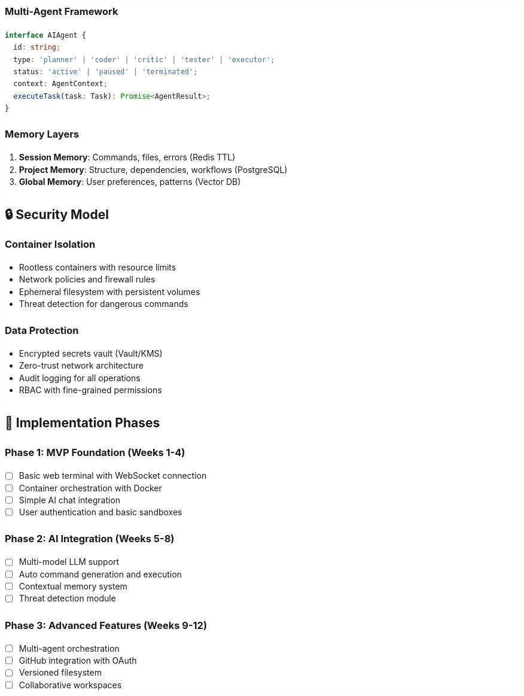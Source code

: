 ### Multi-Agent Framework
```typescript
interface AIAgent {
  id: string;
  type: 'planner' | 'coder' | 'critic' | 'tester' | 'executor';
  status: 'active' | 'paused' | 'terminated';
  context: AgentContext;
  executeTask(task: Task): Promise<AgentResult>;
}
```

### Memory Layers
1. **Session Memory**: Commands, files, errors (Redis TTL)
2. **Project Memory**: Structure, dependencies, workflows (PostgreSQL)
3. **Global Memory**: User preferences, patterns (Vector DB)

## 🔒 Security Model

### Container Isolation
- Rootless containers with resource limits
- Network policies and firewall rules
- Ephemeral filesystem with persistent volumes
- Threat detection for dangerous commands

### Data Protection
- Encrypted secrets vault (Vault/KMS)
- Zero-trust network architecture
- Audit logging for all operations
- RBAC with fine-grained permissions

## 🚀 Implementation Phases

### Phase 1: MVP Foundation (Weeks 1-4)
- [ ] Basic web terminal with WebSocket connection
- [ ] Container orchestration with Docker
- [ ] Simple AI chat integration
- [ ] User authentication and basic sandboxes

### Phase 2: AI Integration (Weeks 5-8)
- [ ] Multi-model LLM support
- [ ] Auto command generation and execution
- [ ] Contextual memory system
- [ ] Threat detection module

### Phase 3: Advanced Features (Weeks 9-12)
- [ ] Multi-agent orchestration
- [ ] GitHub integration with OAuth
- [ ] Versioned filesystem
- [ ] Collaborative workspaces

